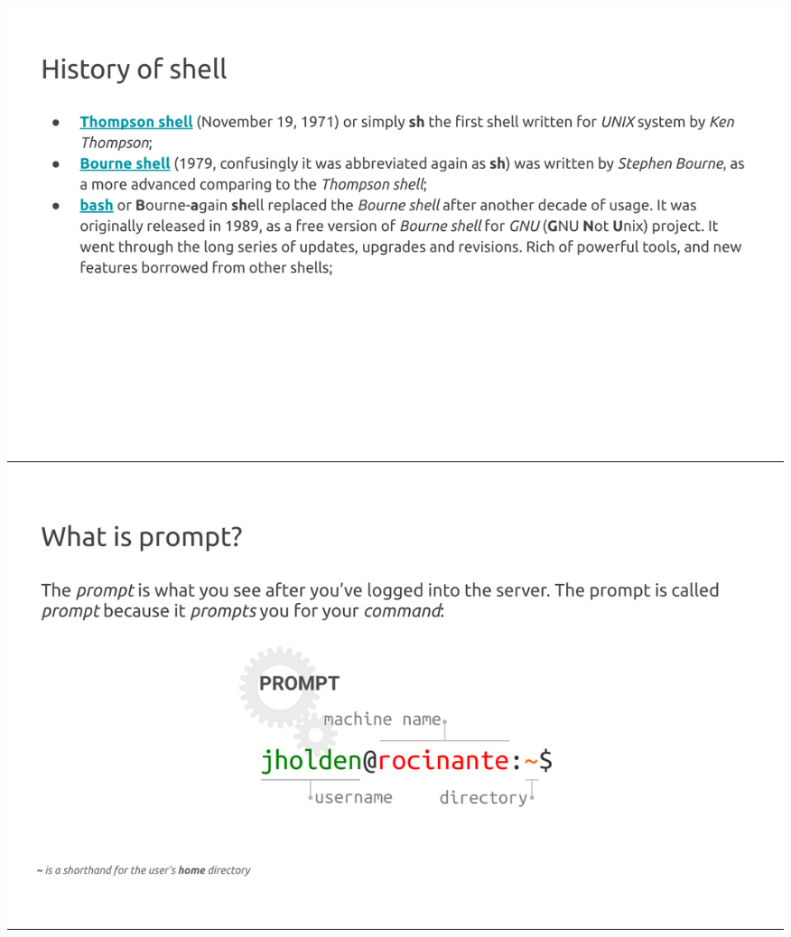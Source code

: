 
![Title slide](./img/bash_cli_intro_s05.svg)

---

![Title slide](./img/bash_cli_intro_s06.svg)

---